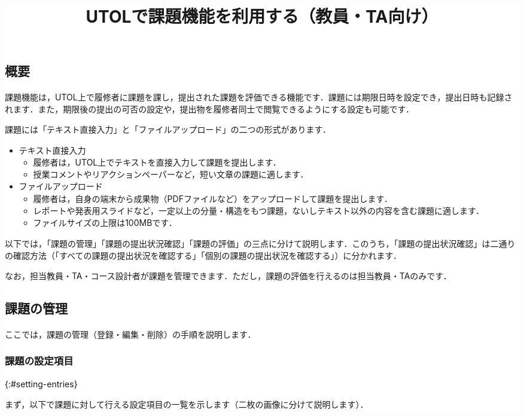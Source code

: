 ﻿---
title: UTOLで課題機能を利用する（教員・TA向け）
redirect_from:
  - /lms_lecturers/assignments
  - /itc_lms/lecturers/assignments
breadcrumb:
  title: 課題
---

## 概要

課題機能は，UTOL上で履修者に課題を課し，提出された課題を評価できる機能です．課題には期限日時を設定でき，提出日時も記録されます．また，期限後の提出の可否の設定や，提出物を履修者同士で閲覧できるようにする設定も可能です．

課題には「テキスト直接入力」と「ファイルアップロード」の二つの形式があります．

- テキスト直接入力
  - 履修者は，UTOL上でテキストを直接入力して課題を提出します．
  - 授業コメントやリアクションペーパーなど，短い文章の課題に適します．
- ファイルアップロード
  - 履修者は，自身の端末から成果物（PDFファイルなど）をアップロードして課題を提出します．
  - レポートや発表用スライドなど，一定以上の分量・構造をもつ課題，ないしテキスト以外の内容を含む課題に適します．
  - ファイルサイズの上限は100MBです．

以下では，「課題の管理」「課題の提出状況確認」「課題の評価」の三点に分けて説明します．このうち，「課題の提出状況確認」は二通りの確認方法（「すべての課題の提出状況を確認する」「個別の課題の提出状況を確認する」）に分かれます．

なお，担当教員・TA・コース設計者が課題を管理できます．ただし，課題の評価を行えるのは担当教員・TAのみです．

## 課題の管理

ここでは，課題の管理（登録・編集・削除）の手順を説明します．

### 課題の設定項目
{:#setting-entries}

まず，以下で課題に対して行える設定項目の一覧を示します（二枚の画像に分けて説明します）．
